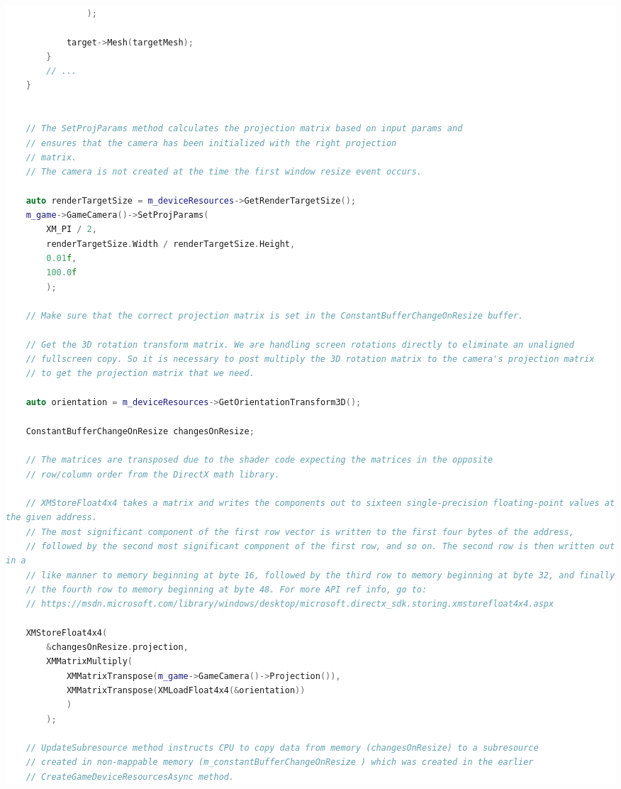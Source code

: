 ```cpp
                );

            target->Mesh(targetMesh);
        }
        // ...
    }


    // The SetProjParams method calculates the projection matrix based on input params and
    // ensures that the camera has been initialized with the right projection
    // matrix.  
    // The camera is not created at the time the first window resize event occurs.

    auto renderTargetSize = m_deviceResources->GetRenderTargetSize();
    m_game->GameCamera()->SetProjParams(
        XM_PI / 2,
        renderTargetSize.Width / renderTargetSize.Height,
        0.01f,
        100.0f
        );

    // Make sure that the correct projection matrix is set in the ConstantBufferChangeOnResize buffer.

    // Get the 3D rotation transform matrix. We are handling screen rotations directly to eliminate an unaligned 
    // fullscreen copy. So it is necessary to post multiply the 3D rotation matrix to the camera's projection matrix
    // to get the projection matrix that we need.

    auto orientation = m_deviceResources->GetOrientationTransform3D();

    ConstantBufferChangeOnResize changesOnResize;

    // The matrices are transposed due to the shader code expecting the matrices in the opposite
    // row/column order from the DirectX math library.

    // XMStoreFloat4x4 takes a matrix and writes the components out to sixteen single-precision floating-point values at the given address. 
    // The most significant component of the first row vector is written to the first four bytes of the address, 
    // followed by the second most significant component of the first row, and so on. The second row is then written out in a 
    // like manner to memory beginning at byte 16, followed by the third row to memory beginning at byte 32, and finally 
    // the fourth row to memory beginning at byte 48. For more API ref info, go to: 
    // https://msdn.microsoft.com/library/windows/desktop/microsoft.directx_sdk.storing.xmstorefloat4x4.aspx

    XMStoreFloat4x4(
        &changesOnResize.projection,
        XMMatrixMultiply(
            XMMatrixTranspose(m_game->GameCamera()->Projection()),
            XMMatrixTranspose(XMLoadFloat4x4(&orientation))
            )
        );

    // UpdateSubresource method instructs CPU to copy data from memory (changesOnResize) to a subresource 
    // created in non-mappable memory (m_constantBufferChangeOnResize ) which was created in the earlier 
    // CreateGameDeviceResourcesAsync method.

```